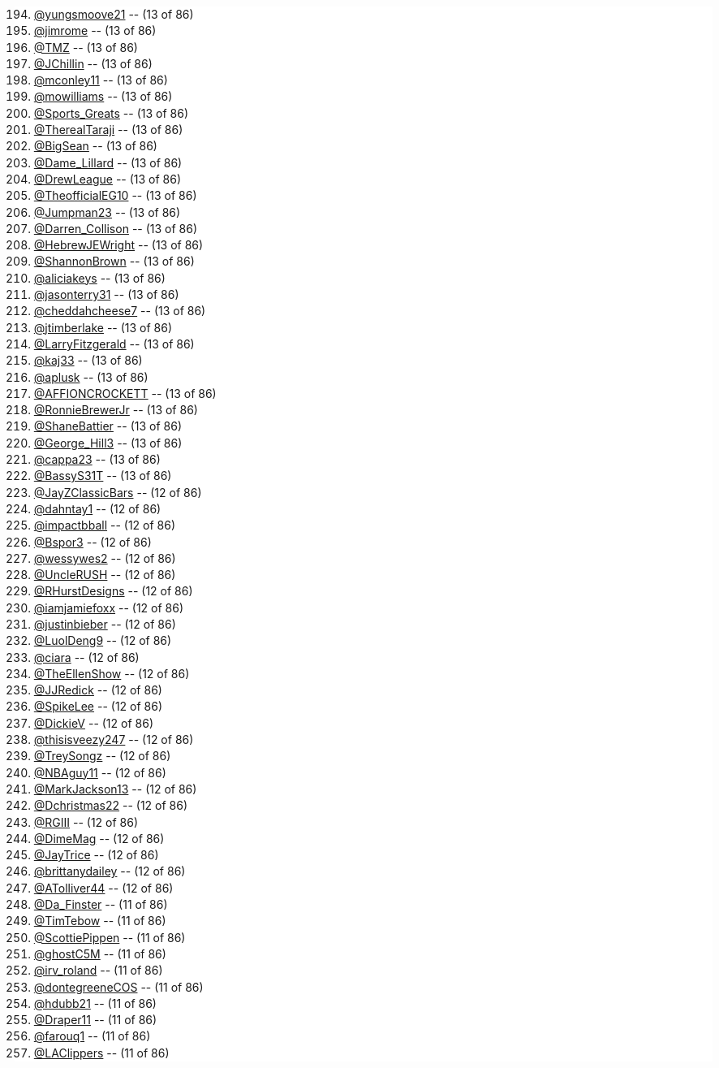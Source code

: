194. [@yungsmoove21](http://twitter.com/yungsmoove21) -- (13 of 86)
195. [@jimrome](http://twitter.com/jimrome) -- (13 of 86)
196. [@TMZ](http://twitter.com/TMZ) -- (13 of 86)
197. [@JChillin](http://twitter.com/JChillin) -- (13 of 86)
198. [@mconley11](http://twitter.com/mconley11) -- (13 of 86)
199. [@mowilliams](http://twitter.com/mowilliams) -- (13 of 86)
200. [@Sports_Greats](http://twitter.com/Sports_Greats) -- (13 of 86)
201. [@TherealTaraji](http://twitter.com/TherealTaraji) -- (13 of 86)
202. [@BigSean](http://twitter.com/BigSean) -- (13 of 86)
203. [@Dame_Lillard](http://twitter.com/Dame_Lillard) -- (13 of 86)
204. [@DrewLeague](http://twitter.com/DrewLeague) -- (13 of 86)
205. [@TheofficialEG10](http://twitter.com/TheofficialEG10) -- (13 of 86)
206. [@Jumpman23](http://twitter.com/Jumpman23) -- (13 of 86)
207. [@Darren_Collison](http://twitter.com/Darren_Collison) -- (13 of 86)
208. [@HebrewJEWright](http://twitter.com/HebrewJEWright) -- (13 of 86)
209. [@ShannonBrown](http://twitter.com/ShannonBrown) -- (13 of 86)
210. [@aliciakeys](http://twitter.com/aliciakeys) -- (13 of 86)
211. [@jasonterry31](http://twitter.com/jasonterry31) -- (13 of 86)
212. [@cheddahcheese7](http://twitter.com/cheddahcheese7) -- (13 of 86)
213. [@jtimberlake](http://twitter.com/jtimberlake) -- (13 of 86)
214. [@LarryFitzgerald](http://twitter.com/LarryFitzgerald) -- (13 of 86)
215. [@kaj33](http://twitter.com/kaj33) -- (13 of 86)
216. [@aplusk](http://twitter.com/aplusk) -- (13 of 86)
217. [@AFFIONCROCKETT](http://twitter.com/AFFIONCROCKETT) -- (13 of 86)
218. [@RonnieBrewerJr](http://twitter.com/RonnieBrewerJr) -- (13 of 86)
219. [@ShaneBattier](http://twitter.com/ShaneBattier) -- (13 of 86)
220. [@George_Hill3](http://twitter.com/George_Hill3) -- (13 of 86)
221. [@cappa23](http://twitter.com/cappa23) -- (13 of 86)
222. [@BassyS31T](http://twitter.com/BassyS31T) -- (13 of 86)
223. [@JayZClassicBars](http://twitter.com/JayZClassicBars) -- (12 of 86)
224. [@dahntay1](http://twitter.com/dahntay1) -- (12 of 86)
225. [@impactbball](http://twitter.com/impactbball) -- (12 of 86)
226. [@Bspor3](http://twitter.com/Bspor3) -- (12 of 86)
227. [@wessywes2](http://twitter.com/wessywes2) -- (12 of 86)
228. [@UncleRUSH](http://twitter.com/UncleRUSH) -- (12 of 86)
229. [@RHurstDesigns](http://twitter.com/RHurstDesigns) -- (12 of 86)
230. [@iamjamiefoxx](http://twitter.com/iamjamiefoxx) -- (12 of 86)
231. [@justinbieber](http://twitter.com/justinbieber) -- (12 of 86)
232. [@LuolDeng9](http://twitter.com/LuolDeng9) -- (12 of 86)
233. [@ciara](http://twitter.com/ciara) -- (12 of 86)
234. [@TheEllenShow](http://twitter.com/TheEllenShow) -- (12 of 86)
235. [@JJRedick](http://twitter.com/JJRedick) -- (12 of 86)
236. [@SpikeLee](http://twitter.com/SpikeLee) -- (12 of 86)
237. [@DickieV](http://twitter.com/DickieV) -- (12 of 86)
238. [@thisisveezy247](http://twitter.com/thisisveezy247) -- (12 of 86)
239. [@TreySongz](http://twitter.com/TreySongz) -- (12 of 86)
240. [@NBAguy11](http://twitter.com/NBAguy11) -- (12 of 86)
241. [@MarkJackson13](http://twitter.com/MarkJackson13) -- (12 of 86)
242. [@Dchristmas22](http://twitter.com/Dchristmas22) -- (12 of 86)
243. [@RGIII](http://twitter.com/RGIII) -- (12 of 86)
244. [@DimeMag](http://twitter.com/DimeMag) -- (12 of 86)
245. [@JayTrice](http://twitter.com/JayTrice) -- (12 of 86)
246. [@brittanydailey](http://twitter.com/brittanydailey) -- (12 of 86)
247. [@ATolliver44](http://twitter.com/ATolliver44) -- (12 of 86)
248. [@Da_Finster](http://twitter.com/Da_Finster) -- (11 of 86)
249. [@TimTebow](http://twitter.com/TimTebow) -- (11 of 86)
250. [@ScottiePippen](http://twitter.com/ScottiePippen) -- (11 of 86)
251. [@ghostC5M](http://twitter.com/ghostC5M) -- (11 of 86)
252. [@irv_roland](http://twitter.com/irv_roland) -- (11 of 86)
253. [@dontegreeneCOS](http://twitter.com/dontegreeneCOS) -- (11 of 86)
254. [@hdubb21](http://twitter.com/hdubb21) -- (11 of 86)
255. [@Draper11](http://twitter.com/Draper11) -- (11 of 86)
256. [@farouq1](http://twitter.com/farouq1) -- (11 of 86)
257. [@LAClippers](http://twitter.com/LAClippers) -- (11 of 86)